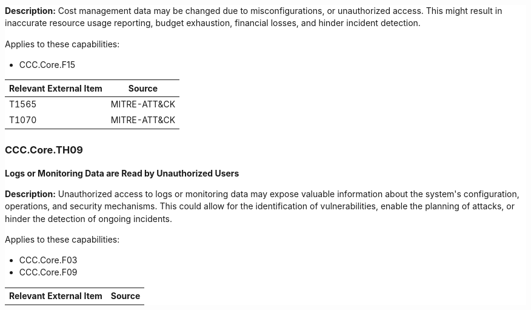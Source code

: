 **Description:** Cost management data may be changed due to misconfigurations, or
unauthorized access. This might result in inaccurate resource usage
reporting, budget exhaustion, financial losses, and hinder incident
detection.


<div class="flex-container">
  <div class="flex-item-left">
  Applies to these capabilities:
  <ul>
    
      
  <li>CCC.Core.F15</li>
  </ul>
  </div>
  <div class="flex-item-right">
    <table cellpadding="5">
      <thead>
        <tr>
          <th>Relevant External Item</th>
          <th>Source</th>
        </tr>
      </thead>
      <tbody>
        <tr>
          <td>T1565</td>
          <td>MITRE-ATT&amp;CK</td>
        </tr>
        <tr>
          <td>T1070</td>
          <td>MITRE-ATT&amp;CK</td>
        </tr>
      </tbody>
    </table>
  </div>
</div>

### CCC.Core.TH09

**Logs or Monitoring Data are Read by Unauthorized Users**

**Description:** Unauthorized access to logs or monitoring data may expose valuable
information about the system&#39;s configuration, operations, and security
mechanisms. This could allow for the identification of vulnerabilities,
enable the planning of attacks, or hinder the detection of ongoing
incidents.


<div class="flex-container">
  <div class="flex-item-left">
  Applies to these capabilities:
  <ul>
    
      
  <li>CCC.Core.F03</li>
  <li>CCC.Core.F09</li>
  </ul>
  </div>
  <div class="flex-item-right">
    <table cellpadding="5">
      <thead>
        <tr>
          <th>Relevant External Item</th>
          <th>Source</th>
        </tr>
      </thead>
      <tbody>
        <tr>